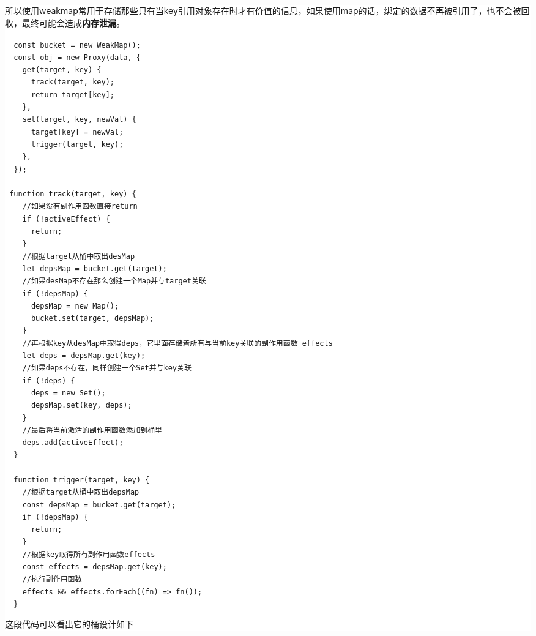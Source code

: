 所以使用weakmap常用于存储那些只有当key引用对象存在时才有价值的信息，如果使用map的话，绑定的数据不再被引用了，也不会被回收，最终可能会造成**内存泄漏**。

````
  const bucket = new WeakMap();
  const obj = new Proxy(data, {
    get(target, key) {
      track(target, key);
      return target[key];
    },
    set(target, key, newVal) {
      target[key] = newVal;
      trigger(target, key);
    },
  });

 function track(target, key) {
    //如果没有副作用函数直接return
    if (!activeEffect) {
      return;
    }
    //根据target从桶中取出desMap
    let depsMap = bucket.get(target);
    //如果desMap不存在那么创建一个Map并与target关联
    if (!depsMap) {
      depsMap = new Map();
      bucket.set(target, depsMap);
    }
    //再根据key从desMap中取得deps，它里面存储着所有与当前key关联的副作用函数 effects
    let deps = depsMap.get(key);
    //如果deps不存在，同样创建一个Set并与key关联
    if (!deps) {
      deps = new Set();
      depsMap.set(key, deps);
    }
    //最后将当前激活的副作用函数添加到桶里
    deps.add(activeEffect);
  }

  function trigger(target, key) {
    //根据target从桶中取出depsMap
    const depsMap = bucket.get(target);
    if (!depsMap) {
      return;
    }
    //根据key取得所有副作用函数effects
    const effects = depsMap.get(key);
    //执行副作用函数
    effects && effects.forEach((fn) => fn());
  }
````

这段代码可以看出它的桶设计如下
